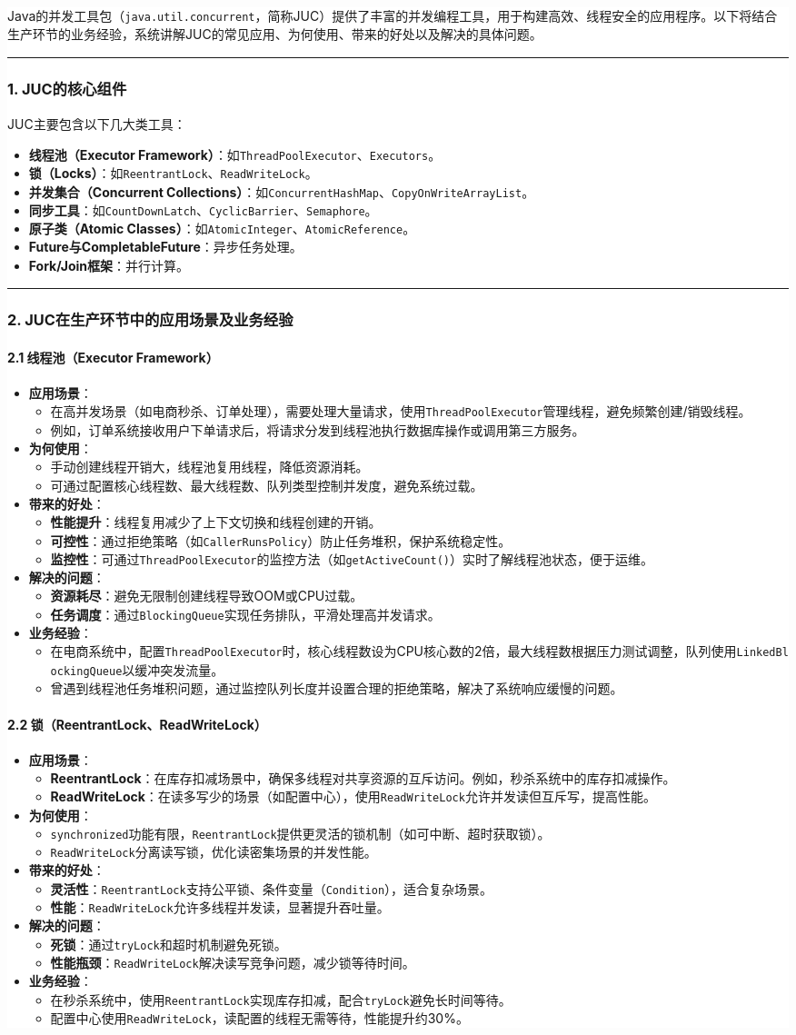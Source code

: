 Java的并发工具包（`java.util.concurrent`，简称JUC）提供了丰富的并发编程工具，用于构建高效、线程安全的应用程序。以下将结合生产环节的业务经验，系统讲解JUC的常见应用、为何使用、带来的好处以及解决的具体问题。

---

### 1. JUC的核心组件
JUC主要包含以下几大类工具：
- **线程池（Executor Framework）**：如`ThreadPoolExecutor`、`Executors`。
- **锁（Locks）**：如`ReentrantLock`、`ReadWriteLock`。
- **并发集合（Concurrent Collections）**：如`ConcurrentHashMap`、`CopyOnWriteArrayList`。
- **同步工具**：如`CountDownLatch`、`CyclicBarrier`、`Semaphore`。
- **原子类（Atomic Classes）**：如`AtomicInteger`、`AtomicReference`。
- **Future与CompletableFuture**：异步任务处理。
- **Fork/Join框架**：并行计算。

---

### 2. JUC在生产环节中的应用场景及业务经验

#### 2.1 线程池（Executor Framework）
- **应用场景**：
    - 在高并发场景（如电商秒杀、订单处理），需要处理大量请求，使用`ThreadPoolExecutor`管理线程，避免频繁创建/销毁线程。
    - 例如，订单系统接收用户下单请求后，将请求分发到线程池执行数据库操作或调用第三方服务。
- **为何使用**：
    - 手动创建线程开销大，线程池复用线程，降低资源消耗。
    - 可通过配置核心线程数、最大线程数、队列类型控制并发度，避免系统过载。
- **带来的好处**：
    - **性能提升**：线程复用减少了上下文切换和线程创建的开销。
    - **可控性**：通过拒绝策略（如`CallerRunsPolicy`）防止任务堆积，保护系统稳定性。
    - **监控性**：可通过`ThreadPoolExecutor`的监控方法（如`getActiveCount()`）实时了解线程池状态，便于运维。
- **解决的问题**：
    - **资源耗尽**：避免无限制创建线程导致OOM或CPU过载。
    - **任务调度**：通过`BlockingQueue`实现任务排队，平滑处理高并发请求。
- **业务经验**：
    - 在电商系统中，配置`ThreadPoolExecutor`时，核心线程数设为CPU核心数的2倍，最大线程数根据压力测试调整，队列使用`LinkedBlockingQueue`以缓冲突发流量。
    - 曾遇到线程池任务堆积问题，通过监控队列长度并设置合理的拒绝策略，解决了系统响应缓慢的问题。

#### 2.2 锁（ReentrantLock、ReadWriteLock）
- **应用场景**：
    - **ReentrantLock**：在库存扣减场景中，确保多线程对共享资源的互斥访问。例如，秒杀系统中的库存扣减操作。
    - **ReadWriteLock**：在读多写少的场景（如配置中心），使用`ReadWriteLock`允许并发读但互斥写，提高性能。
- **为何使用**：
    - `synchronized`功能有限，`ReentrantLock`提供更灵活的锁机制（如可中断、超时获取锁）。
    - `ReadWriteLock`分离读写锁，优化读密集场景的并发性能。
- **带来的好处**：
    - **灵活性**：`ReentrantLock`支持公平锁、条件变量（`Condition`），适合复杂场景。
    - **性能**：`ReadWriteLock`允许多线程并发读，显著提升吞吐量。
- **解决的问题**：
    - **死锁**：通过`tryLock`和超时机制避免死锁。
    - **性能瓶颈**：`ReadWriteLock`解决读写竞争问题，减少锁等待时间。
- **业务经验**：
    - 在秒杀系统中，使用`ReentrantLock`实现库存扣减，配合`tryLock`避免长时间等待。
    - 配置中心使用`ReadWriteLock`，读配置的线程无需等待，性能提升约30%。
